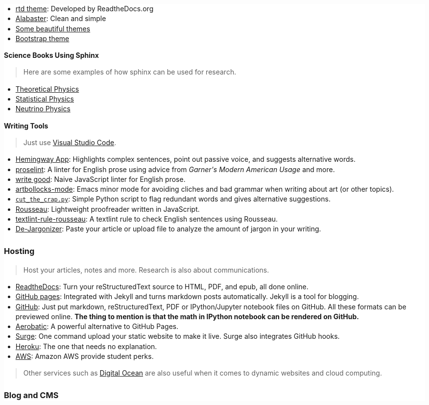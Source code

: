 *   [rtd theme](https://github.com/snide/sphinx_rtd_theme): Developed by ReadtheDocs.org
*   [Alabaster](https://github.com/bitprophet/alabaster): Clean and simple
*   [Some beautiful themes](https://github.com/vkvn/sphinx-themes)
*   [Bootstrap theme](https://ryan-roemer.github.io/sphinx-bootstrap-theme/)

**Science Books Using Sphinx**

> Here are some examples of how sphinx can be used for research.

*   [Theoretical Physics](https://github.com/certik/theoretical-physics)
*   [Statistical Physics](https://github.com/emptymalei/statisticalphysics)
*   [Neutrino Physics](https://github.com/NeuPhysics/neutrino)

**Writing Tools**

> Just use [Visual Studio Code](https://code.visualstudio.com/).

*   [Hemingway App](https://hemingwayapp.com/): Highlights complex sentences, point out passive voice, and suggests alternative words.
*   [proselint](https://github.com/amperser/proselint): A linter for English prose using advice from *Garner's Modern American Usage* and more.
*   [write good](https://github.com/btford/write-good): Naive JavaScript linter for English prose.
*   [artbollocks-mode](https://github.com/sachac/artbollocks-mode): Emacs minor mode for avoiding cliches and bad grammar when writing about art (or other topics).
*   [`cut_the_crap.py`](https://jugad2.blogspot.com/2015/07/cut-crap-absolutely-essential-tool-for.html): Simple Python script to flag redundant words and gives alternative suggestions.
*   [Rousseau](https://github.com/GitbookIO/rousseau): Lightweight proofreader written in JavaScript.
*   [textlint-rule-rousseau](https://github.com/azu/textlint-rule-rousseau): A textlint rule to check English sentences using Rousseau.
*   [De-Jargonizer](http://scienceandpublic.com/): Paste your article or upload file to analyze the amount of jargon in your writing.

### Hosting

> Host your articles, notes and more. Research is also about communications.

*   [ReadtheDocs](http://readthedocs.org/): Turn your reStructuredText source to HTML, PDF, and epub, all done online.
*   [GitHub pages](https://pages.github.com/): Integrated with Jekyll and turns markdown posts automatically. Jekyll is a tool for blogging.
*   [GitHub](http://github.com): Just put markdown, reStructuredText, PDF or IPython/Jupyter notebook files on GitHub. All these formats can be previewed online. **The thing to mention is that the math in IPython notebook can be rendered on GitHub.**
*   [Aerobatic](https://www.aerobatic.com/): A powerful alternative to GitHub Pages.
*   [Surge](https://surge.sh/): One command upload your static website to make it live. Surge also integrates GitHub hooks.
*   [Heroku](https://www.heroku.com/): The one that needs no explanation.
*   [AWS](https://aws.amazon.com/): Amazon AWS provide student perks.

> Other services such as [Digital Ocean](https://www.digitalocean.com/) are also useful when it comes to dynamic websites and cloud computing.

### Blog and CMS
